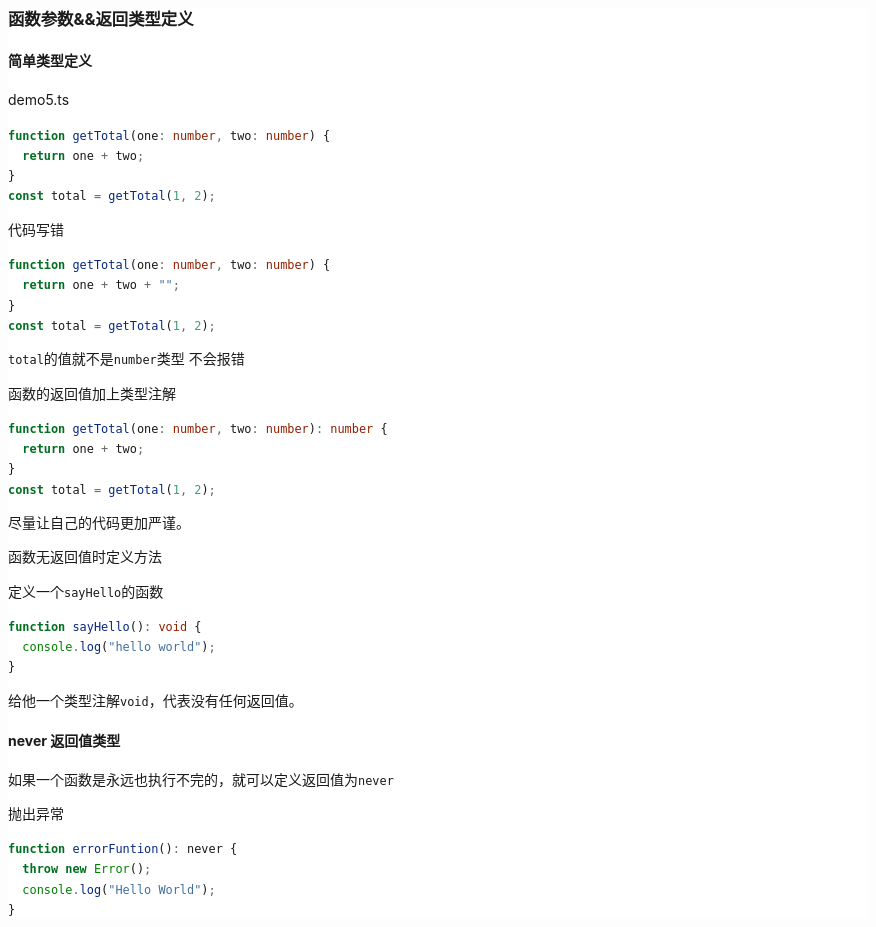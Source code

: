 ### 函数参数&&返回类型定义

#### 简单类型定义

demo5.ts

````typescript
function getTotal(one: number, two: number) {
  return one + two;
}
const total = getTotal(1, 2);
````

代码写错

```typescript
function getTotal(one: number, two: number) {
  return one + two + "";
}
const total = getTotal(1, 2);
```

`total`的值就不是`number`类型  不会报错

函数的返回值加上类型注解

````typescript
function getTotal(one: number, two: number): number {
  return one + two;
}
const total = getTotal(1, 2);
````

尽量让自己的代码更加严谨。

函数无返回值时定义方法

定义一个`sayHello`的函数

````typescript
function sayHello(): void {
  console.log("hello world");
}
````

给他一个类型注解`void`，代表没有任何返回值。

#### never 返回值类型

如果一个函数是永远也执行不完的，就可以定义返回值为`never`

抛出异常

```js
function errorFuntion(): never {
  throw new Error();
  console.log("Hello World");
}
```
